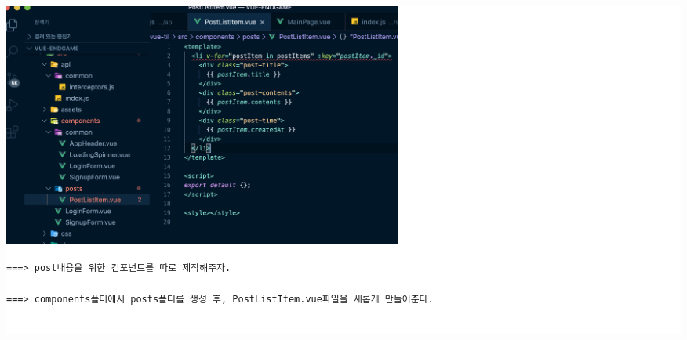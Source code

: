 <img src="./imgs/end80_1.png"  width="500"/>

	===> post내용을 위한 컴포넌트를 따로 제작해주자.

	===> components폴더에서 posts폴더를 생성 후, PostListItem.vue파일을 새롭게 만들어준다.
<br/>
